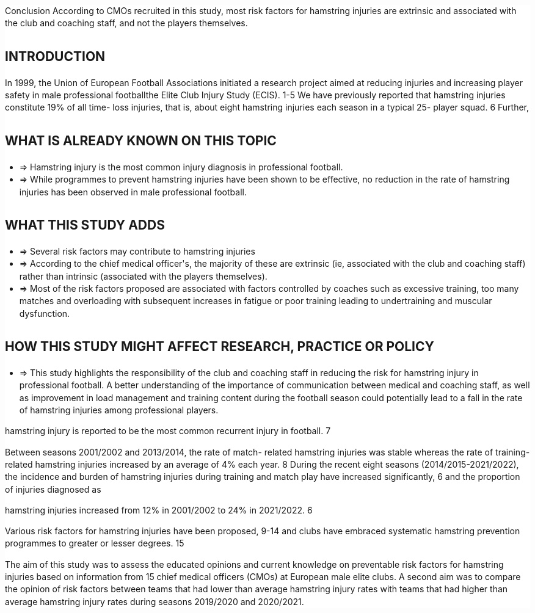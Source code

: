 Conclusion According to CMOs recruited in this study, most risk factors for hamstring injuries are extrinsic and associated with the club and coaching staff, and not the players themselves.

## INTRODUCTION

In  1999,  the  Union  of  European  Football Associations initiated a research project aimed  at  reducing  injuries  and  increasing player  safety  in  male  professional  footballthe  Elite  Club  Injury  Study  (ECIS). 1-5 We have previously reported that hamstring injuries  constitute  19%  of  all  time-  loss  injuries, that  is,  about  eight  hamstring  injuries  each season in a typical 25-  player squad. 6 Further,

## WHAT IS ALREADY KNOWN ON THIS TOPIC

- ⇒ Hamstring injury is the most common injury diagnosis in professional football.
- ⇒ While  programmes  to  prevent  hamstring  injuries have been shown to be effective, no reduction in the rate of hamstring injuries has been observed in male professional football.

## WHAT THIS STUDY ADDS

- ⇒ Several  risk  factors  may  contribute  to  hamstring injuries
- ⇒ According to the chief medical officer's, the majority of  these  are  extrinsic  (ie,  associated  with  the  club and coaching staff) rather than intrinsic (associated with the players themselves).
- ⇒ Most  of  the  risk  factors  proposed  are  associated with factors controlled by coaches such as excessive  training,  too  many  matches  and  overloading with subsequent increases in fatigue or poor training leading to undertraining and muscular dysfunction.

## HOW THIS STUDY MIGHT AFFECT RESEARCH, PRACTICE OR POLICY

- ⇒ This  study  highlights  the  responsibility  of  the  club and coaching staff in reducing the risk for hamstring injury in professional football. A better understanding  of  the  importance  of  communication  between medical and coaching staff, as well as improvement in  load  management  and  training  content  during the  football  season  could  potentially  lead  to  a  fall in the rate of hamstring injuries among professional players.

hamstring injury is reported to be the most common recurrent injury in football. 7

Between seasons 2001/2002 and 2013/2014, the  rate  of  match-  related  hamstring  injuries was stable whereas the rate of training-  related hamstring injuries increased by an average of 4% each year. 8 During the recent eight seasons (2014/2015-2021/2022), the incidence and burden of hamstring injuries during training and match play have increased significantly, 6 and the proportion of injuries diagnosed as



hamstring injuries increased from 12% in 2001/2002 to 24% in 2021/2022. 6

Various  risk  factors  for  hamstring  injuries  have  been proposed, 9-14 and clubs have embraced systematic hamstring  prevention  programmes  to  greater  or  lesser degrees. 15

The aim of this study was to assess the educated opinions and current knowledge on preventable risk factors for  hamstring  injuries  based  on  information  from  15 chief  medical  officers  (CMOs)  at  European  male  elite clubs.  A  second  aim  was  to  compare  the  opinion  of risk factors between teams that had lower than average hamstring injury rates with teams that had higher than average hamstring injury rates during seasons 2019/2020 and 2020/2021.
